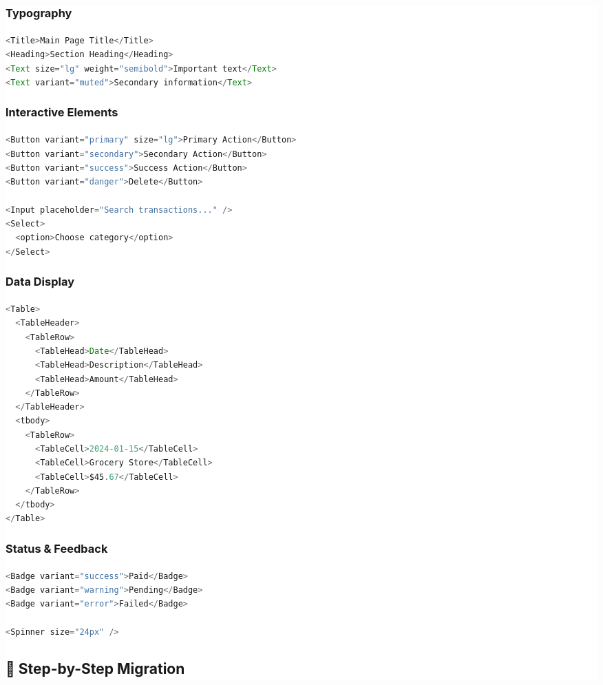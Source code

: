 ### Typography
```javascript
<Title>Main Page Title</Title>
<Heading>Section Heading</Heading>
<Text size="lg" weight="semibold">Important text</Text>
<Text variant="muted">Secondary information</Text>
```

### Interactive Elements
```javascript
<Button variant="primary" size="lg">Primary Action</Button>
<Button variant="secondary">Secondary Action</Button>
<Button variant="success">Success Action</Button>
<Button variant="danger">Delete</Button>

<Input placeholder="Search transactions..." />
<Select>
  <option>Choose category</option>
</Select>
```

### Data Display
```javascript
<Table>
  <TableHeader>
    <TableRow>
      <TableHead>Date</TableHead>
      <TableHead>Description</TableHead>
      <TableHead>Amount</TableHead>
    </TableRow>
  </TableHeader>
  <tbody>
    <TableRow>
      <TableCell>2024-01-15</TableCell>
      <TableCell>Grocery Store</TableCell>
      <TableCell>$45.67</TableCell>
    </TableRow>
  </tbody>
</Table>
```

### Status & Feedback
```javascript
<Badge variant="success">Paid</Badge>
<Badge variant="warning">Pending</Badge>
<Badge variant="error">Failed</Badge>

<Spinner size="24px" />
```

## 🎯 Step-by-Step Migration
